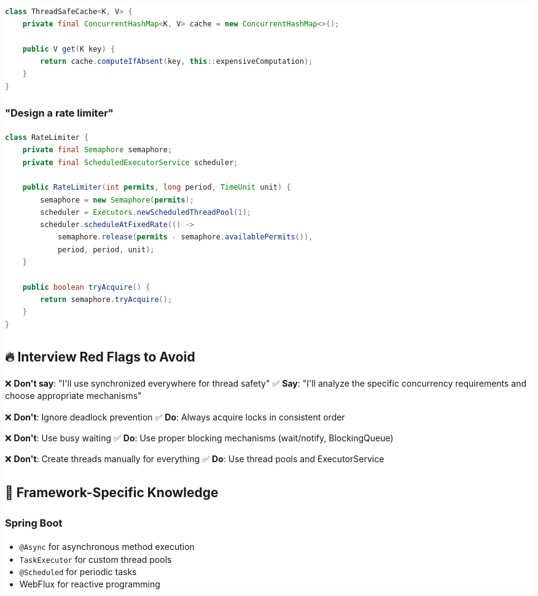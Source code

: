 ```java
class ThreadSafeCache<K, V> {
    private final ConcurrentHashMap<K, V> cache = new ConcurrentHashMap<>();
    
    public V get(K key) {
        return cache.computeIfAbsent(key, this::expensiveComputation);
    }
}
```

### "Design a rate limiter"

```java
class RateLimiter {
    private final Semaphore semaphore;
    private final ScheduledExecutorService scheduler;
    
    public RateLimiter(int permits, long period, TimeUnit unit) {
        semaphore = new Semaphore(permits);
        scheduler = Executors.newScheduledThreadPool(1);
        scheduler.scheduleAtFixedRate(() -> 
            semaphore.release(permits - semaphore.availablePermits()), 
            period, period, unit);
    }
    
    public boolean tryAcquire() {
        return semaphore.tryAcquire();
    }
}
```

## 🔥 Interview Red Flags to Avoid

❌ **Don't say**: "I'll use synchronized everywhere for thread safety"
✅ **Say**: "I'll analyze the specific concurrency requirements and choose appropriate mechanisms"

❌ **Don't**: Ignore deadlock prevention
✅ **Do**: Always acquire locks in consistent order

❌ **Don't**: Use busy waiting
✅ **Do**: Use proper blocking mechanisms (wait/notify, BlockingQueue)

❌ **Don't**: Create threads manually for everything
✅ **Do**: Use thread pools and ExecutorService

## 🎯 Framework-Specific Knowledge

### Spring Boot

- `@Async` for asynchronous method execution
- `TaskExecutor` for custom thread pools
- `@Scheduled` for periodic tasks
- WebFlux for reactive programming
